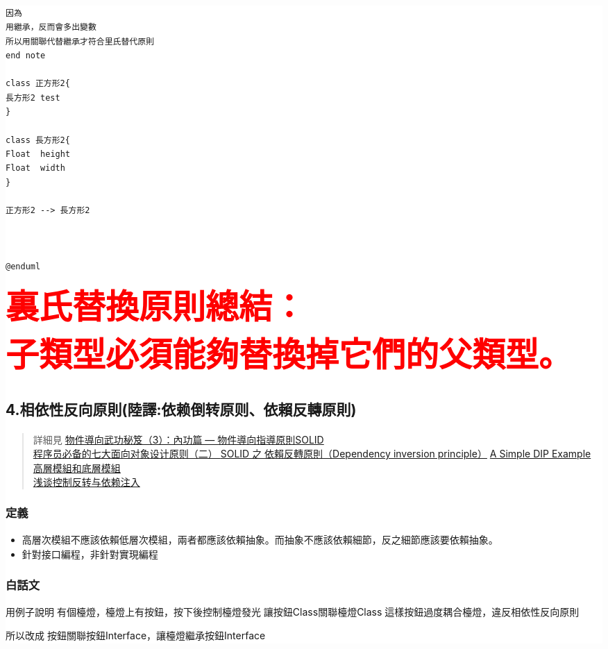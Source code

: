 ```puml
因為
用繼承，反而會多出變數
所以用關聯代替繼承才符合里氏替代原則
end note

class 正方形2{
長方形2 test
}

class 長方形2{
Float  height
Float  width
}

正方形2 --> 長方形2



@enduml
```

<b>
<font face="微软雅黑" color="red" size="10">
裏氏替換原則總結：<br>
子類型必須能夠替換掉它們的父類型。
</font>
</b>


## 4.相依性反向原則(陸譯:依赖倒转原则、依賴反轉原則)

>詳細見
>[ 物件導向武功秘笈（3）：內功篇 — 物件導向指導原則SOLID](https://www.ycc.idv.tw/introduction-object-oriented-programming_3.html )   
> [ 程序员必备的七大面向对象设计原则（二） ](https://blog.csdn.net/qiulongtianshi/article/details/7607192)
> [SOLID 之 依賴反轉原則（Dependency inversion principle）](https://ithelp.ithome.com.tw/articles/10192844)
> [A Simple DIP Example](https://flylib.com/books/en/4.444.1.71/1/)
>[高層模組和底層模組 ](https://www.zhihu.com/question/58471765/answer/311356521)                   
>[浅谈控制反转与依赖注入](https://zhuanlan.zhihu.com/p/33492169)                                      

### 定義
- 高層次模組不應該依賴低層次模組，兩者都應該依賴抽象。而抽象不應該依賴細節，反之細節應該要依賴抽象。
- 針對接口編程，非針對實現編程

### 白話文
用例子說明
有個檯燈，檯燈上有按鈕，按下後控制檯燈發光
讓按鈕Class關聯檯燈Class
這樣按鈕過度耦合檯燈，違反相依性反向原則

所以改成
按鈕關聯按鈕Interface，讓檯燈繼承按鈕Interface
